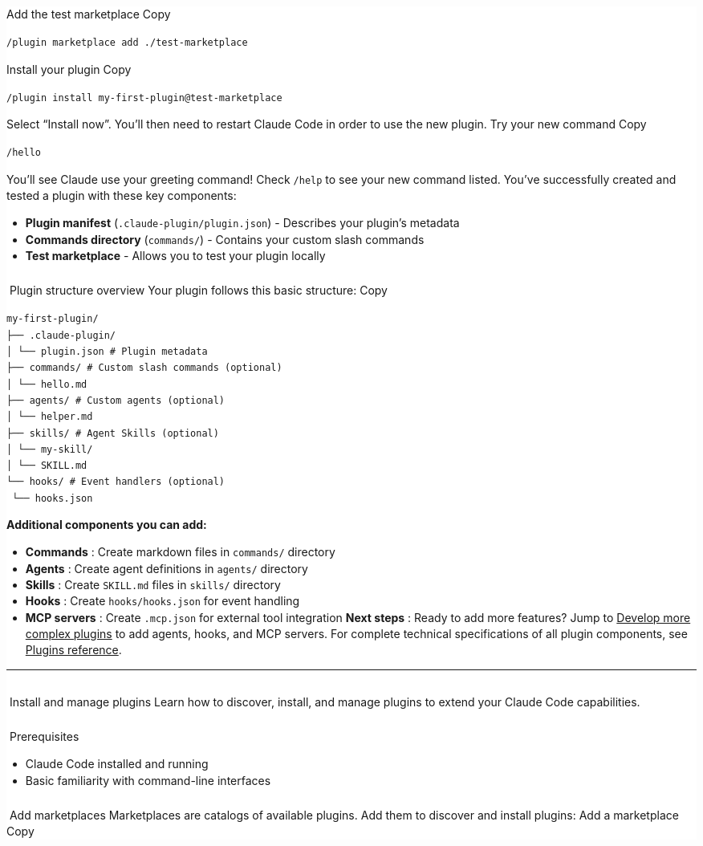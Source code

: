 Add the test marketplace
Copy
```
/plugin marketplace add ./test-marketplace
```
Install your plugin
Copy
```
/plugin install my-first-plugin@test-marketplace
```
Select “Install now”. You’ll then need to restart Claude Code in order to use the new plugin.
Try your new command
Copy
```
/hello
```
You’ll see Claude use your greeting command! Check `/help` to see your new command listed.
You’ve successfully created and tested a plugin with these key components:
 * **Plugin manifest** (`.claude-plugin/plugin.json`) - Describes your plugin’s metadata
 * **Commands directory** (`commands/`) - Contains your custom slash commands
 * **Test marketplace** - Allows you to test your plugin locally
### 
[​](#plugin-structure-overview)
Plugin structure overview
Your plugin follows this basic structure:
Copy
```
my-first-plugin/
├── .claude-plugin/
│ └── plugin.json # Plugin metadata
├── commands/ # Custom slash commands (optional)
│ └── hello.md
├── agents/ # Custom agents (optional)
│ └── helper.md
├── skills/ # Agent Skills (optional)
│ └── my-skill/
│ └── SKILL.md
└── hooks/ # Event handlers (optional)
 └── hooks.json
```
**Additional components you can add:**
 * **Commands** : Create markdown files in `commands/` directory
 * **Agents** : Create agent definitions in `agents/` directory
 * **Skills** : Create `SKILL.md` files in `skills/` directory
 * **Hooks** : Create `hooks/hooks.json` for event handling
 * **MCP servers** : Create `.mcp.json` for external tool integration
**Next steps** : Ready to add more features? Jump to [Develop more complex plugins](#develop-more-complex-plugins) to add agents, hooks, and MCP servers. For complete technical specifications of all plugin components, see [Plugins reference](/en/docs/claude-code/plugins-reference).
* * *
## 
[​](#install-and-manage-plugins)
Install and manage plugins
Learn how to discover, install, and manage plugins to extend your Claude Code capabilities.
### 
[​](#prerequisites-2)
Prerequisites
 * Claude Code installed and running
 * Basic familiarity with command-line interfaces
### 
[​](#add-marketplaces)
Add marketplaces
Marketplaces are catalogs of available plugins. Add them to discover and install plugins:
Add a marketplace
Copy